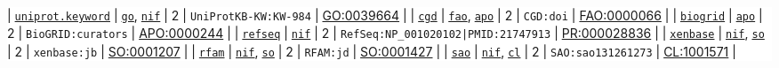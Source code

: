 | [`uniprot.keyword`](prefix/uniprot.keyword)   | [`go`](source/go), [`nif`](source/nif)                                                                                                                                                                                                                                                                                                                                                                                                                                                                                                                 |       2 | `UniProtKB-KW:KW-984`                                                                                   | [GO:0039664](http://purl.obolibrary.org/obo/GO_0039664)                                |
| [`cgd`](prefix/cgd)                           | [`fao`](source/fao), [`apo`](source/apo)                                                                                                                                                                                                                                                                                                                                                                                                                                                                                                               |       2 | `CGD:doi`                                                                                               | [FAO:0000066](http://purl.obolibrary.org/obo/FAO_0000066)                              |
| [`biogrid`](prefix/biogrid)                   | [`apo`](source/apo)                                                                                                                                                                                                                                                                                                                                                                                                                                                                                                                                    |       2 | `BioGRID:curators`                                                                                      | [APO:0000244](http://purl.obolibrary.org/obo/APO_0000244)                              |
| [`refseq`](prefix/refseq)                     | [`nif`](source/nif)                                                                                                                                                                                                                                                                                                                                                                                                                                                                                                                                    |       2 | `RefSeq:NP_001020102|PMID:21747913`                                                                     | [PR:000028836](http://purl.obolibrary.org/obo/PR_000028836)                            |
| [`xenbase`](prefix/xenbase)                   | [`nif`](source/nif), [`so`](source/so)                                                                                                                                                                                                                                                                                                                                                                                                                                                                                                                 |       2 | `xenbase:jb`                                                                                            | [SO:0001207](http://purl.obolibrary.org/obo/SO_0001207)                                |
| [`rfam`](prefix/rfam)                         | [`nif`](source/nif), [`so`](source/so)                                                                                                                                                                                                                                                                                                                                                                                                                                                                                                                 |       2 | `RFAM:jd`                                                                                               | [SO:0001427](http://purl.obolibrary.org/obo/SO_0001427)                                |
| [`sao`](prefix/sao)                           | [`nif`](source/nif), [`cl`](source/cl)                                                                                                                                                                                                                                                                                                                                                                                                                                                                                                                 |       2 | `SAO:sao131261273`                                                                                      | [CL:1001571](http://purl.obolibrary.org/obo/CL_1001571)                                |